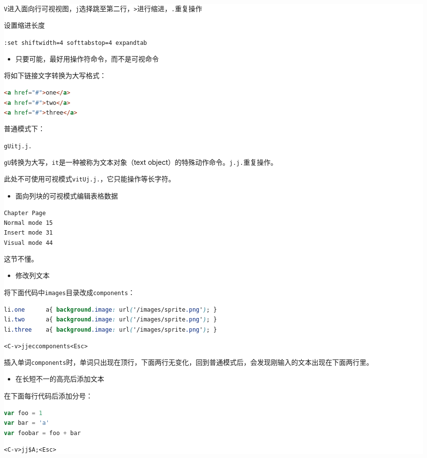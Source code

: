 `V`进入面向行可视视图，`j`选择跳至第二行，`>`进行缩进，`.`重复操作

设置缩进长度

```
:set shiftwidth=4 softtabstop=4 expandtab
```

- 只要可能，最好用操作符命令，而不是可视命令

将如下链接文字转换为大写格式：

```html
<a href="#">one</a>
<a href="#">two</a>
<a href="#">three</a>
```

普通模式下：

`gUitj.j.`

`gU`转换为大写，`it`是一种被称为文本对象（text object）的特殊动作命令。`j.j.`重复操作。

此处不可使用可视模式`vitUj.j.`，它只能操作等长字符。

- 面向列块的可视模式编辑表格数据

```
Chapter Page
Normal mode 15
Insert mode 31
Visual mode 44
```

这节不懂。

- 修改列文本

将下面代码中`images`目录改成`components`：

```css
li.one      a{ background.image: url('/images/sprite.png'); }
li.two      a{ background.image: url('/images/sprite.png'); }
li.three    a{ background.image: url('/images/sprite.png'); }
```

`<C-v>jjeccomponents<Esc>`

插入单词`components`时，单词只出现在顶行，下面两行无变化，回到普通模式后，会发现刚输入的文本出现在下面两行里。

- 在长短不一的高亮后添加文本

在下面每行代码后添加分号：

```JavaScript
var foo = 1
var bar = 'a'
var foobar = foo + bar
```

`<C-v>jj$A;<Esc>`
